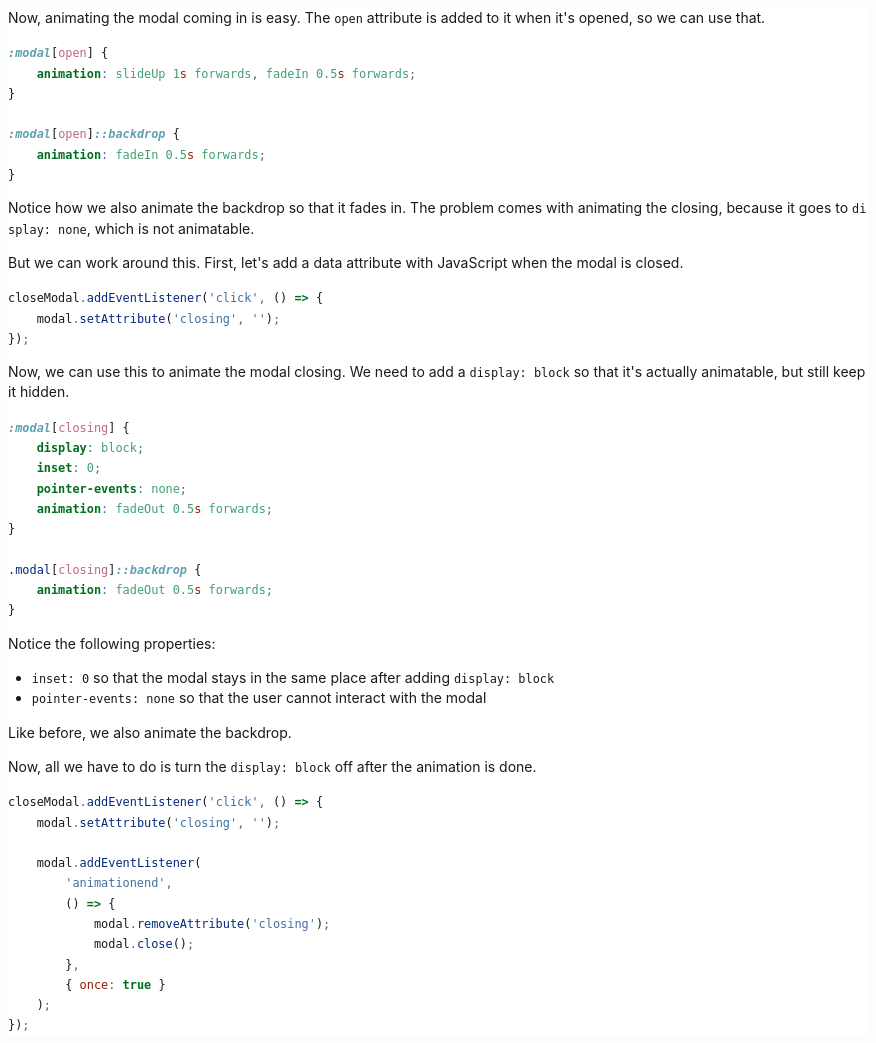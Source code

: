 Now, animating the modal coming in is easy. The `open` attribute is added to it when it's opened, so we can use that.

```css
:modal[open] {
    animation: slideUp 1s forwards, fadeIn 0.5s forwards;
}

:modal[open]::backdrop {
    animation: fadeIn 0.5s forwards;
}
```

Notice how we also animate the backdrop so that it fades in. The problem comes with animating the closing, because it goes to `display: none`, which is not animatable.

But we can work around this. First, let's add a data attribute with JavaScript when the modal is closed.

```js
closeModal.addEventListener('click', () => {
    modal.setAttribute('closing', '');
});
```

Now, we can use this to animate the modal closing. We need to add a `display: block` so that it's actually animatable, but still keep it hidden.

```css
:modal[closing] {
    display: block;
    inset: 0;
    pointer-events: none;
    animation: fadeOut 0.5s forwards;
}

.modal[closing]::backdrop {
    animation: fadeOut 0.5s forwards;
}
```

Notice the following properties:

-   `inset: 0` so that the modal stays in the same place after adding `display: block`
-   `pointer-events: none` so that the user cannot interact with the modal

Like before, we also animate the backdrop.

Now, all we have to do is turn the `display: block` off after the animation is done.

```js
closeModal.addEventListener('click', () => {
    modal.setAttribute('closing', '');

    modal.addEventListener(
        'animationend',
        () => {
            modal.removeAttribute('closing');
            modal.close();
        },
        { once: true }
    );
});
```
